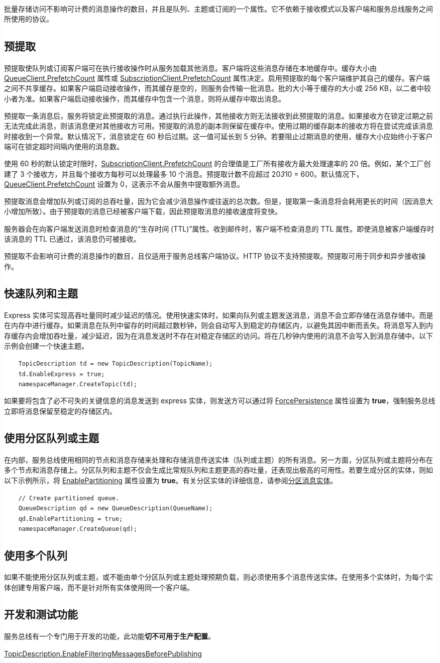 批量存储访问不影响可计费的消息操作的数目，并且是队列、主题或订阅的一个属性。它不依赖于接收模式以及客户端和服务总线服务之间所使用的协议。

## 预提取

预提取使队列或订阅客户端可在执行接收操作时从服务加载其他消息。客户端将这些消息存储在本地缓存中。缓存大小由 [QueueClient.PrefetchCount][] 属性或 [SubscriptionClient.PrefetchCount][] 属性决定。启用预提取的每个客户端维护其自己的缓存。客户端之间不共享缓存。如果客户端启动接收操作，而其缓存是空的，则服务会传输一批消息。批的大小等于缓存的大小或 256 KB，以二者中较小者为准。如果客户端启动接收操作，而其缓存中包含一个消息，则将从缓存中取出消息。

预提取一条消息后，服务将锁定此预提取的消息。通过执行此操作，其他接收方则无法接收到此预提取的消息。如果接收方在锁定过期之前无法完成此消息，则该消息便对其他接收方可用。预提取的消息的副本则保留在缓存中。使用过期的缓存副本的接收方将在尝试完成该消息时接收到一个异常。默认情况下，消息锁定在 60 秒后过期。这一值可延长到 5 分钟。若要阻止过期消息的使用，缓存大小应始终小于客户端可在锁定超时间隔内使用的消息数。

使用 60 秒的默认锁定时限时，[SubscriptionClient.PrefetchCount][] 的合理值是工厂所有接收方最大处理速率的 20 倍。例如，某个工厂创建了 3 个接收方，并且每个接收方每秒可以处理最多 10 个消息。预提取计数不应超过 20*3*10 = 600。默认情况下，[QueueClient.PrefetchCount][] 设置为 0，这表示不会从服务中提取额外消息。

预提取消息会增加队列或订阅的总吞吐量，因为它会减少消息操作或往返的总次数。但是，提取第一条消息将会耗用更长的时间（因消息大小增加所致）。由于预提取的消息已经被客户端下载，因此预提取消息的接收速度将变快。

服务器会在向客户端发送消息时检查消息的“生存时间 (TTL)”属性。收到邮件时，客户端不检查消息的 TTL 属性。即使消息被客户端缓存时该消息的 TTL 已通过，该消息仍可被接收。

预提取不会影响可计费的消息操作的数目，且仅适用于服务总线客户端协议。HTTP 协议不支持预提取。预提取可用于同步和异步接收操作。

## 快速队列和主题

Express 实体可实现高吞吐量同时减少延迟的情况。使用快速实体时，如果向队列或主题发送消息，消息不会立即存储在消息存储中。而是在内存中进行缓存。如果消息在队列中留存的时间超过数秒钟，则会自动写入到稳定的存储区内，以避免其因中断而丢失。将消息写入到内存缓存内会增加吞吐量，减少延迟，因为在消息发送时不存在对稳定存储区的访问。将在几秒钟内使用的消息不会写入到消息存储中。以下示例会创建一个快速主题。

		TopicDescription td = new TopicDescription(TopicName);
		td.EnableExpress = true;
		namespaceManager.CreateTopic(td);

如果要将包含了必不可失的关键信息的消息发送到 express 实体，则发送方可以通过将 [ForcePersistence][] 属性设置为 **true**，强制服务总线立即将消息保留至稳定的存储区内。

## 使用分区队列或主题

在内部，服务总线使用相同的节点和消息存储来处理和存储消息传送实体（队列或主题）的所有消息。另一方面，分区队列或主题将分布在多个节点和消息存储上。分区队列和主题不仅会生成比常规队列和主题更高的吞吐量，还表现出极高的可用性。若要生成分区的实体，则如以下示例所示，将 [EnablePartitioning][] 属性设置为 **true**。有关分区实体的详细信息，请参阅[分区消息实体][]。

		// Create partitioned queue.
		QueueDescription qd = new QueueDescription(QueueName);
		qd.EnablePartitioning = true;
		namespaceManager.CreateQueue(qd);

## 使用多个队列

如果不能使用分区队列或主题，或不能由单个分区队列或主题处理预期负载，则必须使用多个消息传送实体。在使用多个实体时，为每个实体创建专用客户端，而不是针对所有实体使用同一个客户端。

## 开发和测试功能
服务总线有一个专门用于开发的功能，此功能**切不可用于生产配置**。

[TopicDescription.EnableFilteringMessagesBeforePublishing](https://msdn.microsoft.com/zh-cn/library/azure/microsoft.servicebus.messaging.topicdescription.enablefilteringmessagesbeforepublishing.aspx)


  [QueueClient]: https://msdn.microsoft.com/zh-cn/library/azure/microsoft.servicebus.messaging.queueclient.aspx
  [MessageSender]: https://msdn.microsoft.com/zh-cn/library/azure/microsoft.servicebus.messaging.messagesender.aspx
  [MessagingFactory]: https://msdn.microsoft.com/zh-cn/library/azure/microsoft.servicebus.messaging.messagingfactory.aspx
  [PeekLock]: https://msdn.microsoft.com/zh-cn/library/azure/microsoft.servicebus.messaging.receivemode.aspx
  [ReceiveAndDelete]: https://msdn.microsoft.com/zh-cn/library/azure/microsoft.servicebus.messaging.receivemode.aspx
  [BatchFlushInterval]: https://msdn.microsoft.com/zh-cn/library/azure/microsoft.servicebus.messaging.netmessagingtransportsettings.batchflushinterval.aspx
  [EnableBatchedOperations]: https://msdn.microsoft.com/zh-cn/library/azure/microsoft.servicebus.messaging.queuedescription.enablebatchedoperations.aspx
  [QueueClient.PrefetchCount]: https://msdn.microsoft.com/zh-cn/library/azure/microsoft.servicebus.messaging.queueclient.prefetchcount.aspx
  [SubscriptionClient.PrefetchCount]: https://msdn.microsoft.com/zh-cn/library/azure/microsoft.servicebus.messaging.subscriptionclient.prefetchcount.aspx
  [ForcePersistence]: https://msdn.microsoft.com/zh-cn/library/azure/microsoft.servicebus.messaging.brokeredmessage.forcepersistence.aspx
  [EnablePartitioning]: https://msdn.microsoft.com/zh-cn/library/azure/microsoft.servicebus.messaging.queuedescription.enablepartitioning.aspx
  [分区消息实体]: /documentation/articles/service-bus-partitioning/